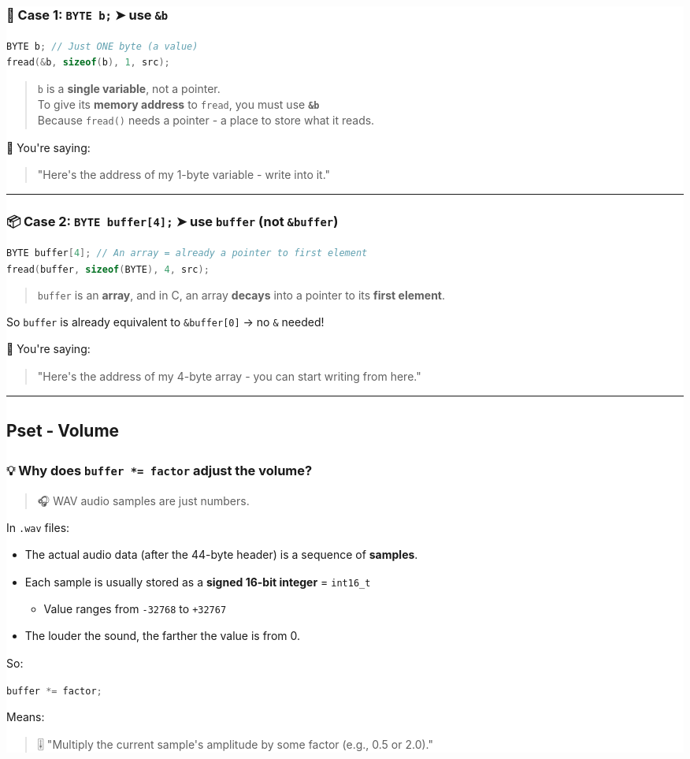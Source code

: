 ### 📍 Case 1: `BYTE b;` ➤ use `&b`

```c
BYTE b; // Just ONE byte (a value)
fread(&b, sizeof(b), 1, src);
```

> `b` is a **single variable**, not a pointer.  
> To give its **memory address** to `fread`, you must use **`&b`**  
> Because `fread()` needs a pointer - a place to store what it reads.

🧠 You're saying:

> "Here's the address of my 1-byte variable - write into it."

---

### 📦 Case 2: `BYTE buffer[4];` ➤ use `buffer` (not `&buffer`)

```c
BYTE buffer[4]; // An array = already a pointer to first element
fread(buffer, sizeof(BYTE), 4, src);
```

> `buffer` is an **array**, and in C, an array **decays** into a pointer to its **first element**.

So `buffer` is already equivalent to `&buffer[0]` → no `&` needed!

🧠 You're saying:

> "Here's the address of my 4-byte array - you can start writing from here."

---

## Pset - Volume

### 💡 Why does `buffer *= factor` adjust the volume?

> 🎧 WAV audio samples are just numbers.

In `.wav` files:

* The actual audio data (after the 44-byte header) is a sequence of **samples**.
* Each sample is usually stored as a **signed 16-bit integer** = `int16_t`

  * Value ranges from `-32768` to `+32767`
* The louder the sound, the farther the value is from 0.

So:

```c
buffer *= factor;
```

Means:

> 🎚️ "Multiply the current sample's amplitude by some factor (e.g., 0.5 or 2.0)."
